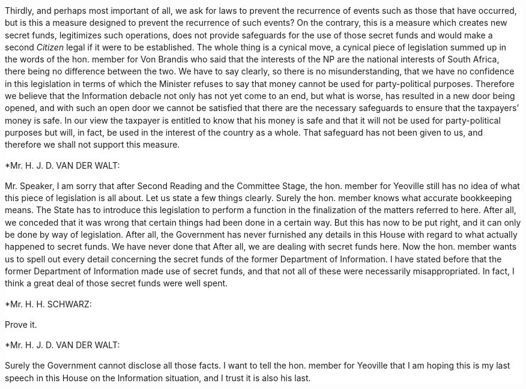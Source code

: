 <p>Thirdly, and perhaps most important of all, we ask for laws to prevent the recurrence of events such as those that have occurred, but is this a measure designed to prevent the recurrence of such events? On the contrary, this is a measure which creates new secret funds, legitimizes such operations, does not provide safeguards for the use of those secret funds and would make a second <i>Citizen</i> legal if it <span class="col_9549-9550" refersTo="page_1634"/>were to be established. The whole thing is a cynical move, a cynical piece of legislation summed up in the words of the hon. member for Von Brandis who said that the interests of the NP are the national interests of South Africa, there being no difference between the two. We have to say clearly, so there is no misunderstanding, that we have no confidence in this legislation in terms of which the Minister refuses to say that money cannot be used for party-political purposes. Therefore we believe that the Information debacle not only has not yet come to an end, but what is worse, has resulted in a new door being opened, and with such an open door we cannot be satisfied that there are the necessary safeguards to ensure that the taxpayers&#x2019; money is safe. In our view the taxpayer is entitled to know that his money is safe and that it will not be used for party-political purposes but will, in fact, be used in the interest of the country as a whole. That safeguard has not been given to us, and therefore we shall not support this measure.</p>

</speech>

<speech by="#van_der_walt">

<from>*Mr. <person refersTo="hansard_za">H. J. D. VAN DER WALT</person>:</from>

<p>Mr. Speaker, I am sorry that after Second Reading and the Committee Stage, the hon. member for Yeoville still has no idea of what this piece of legislation is all about. Let us state a few things clearly. Surely the hon. member knows what accurate bookkeeping means. The State has to introduce this legislation to perform a function in the finalization of the matters referred to here. After all, we conceded that it was wrong that certain things had been done in a certain way. But this has now to be put right, and it can only be done by way of legislation. After all, the Government has never furnished any details in this House with regard to what actually happened to secret funds. We have never done that After all, we are dealing with secret funds here. Now the hon. member wants us to spell out every detail concerning the secret funds of the former Department of Information. I have stated before that the former Department of Information made use of secret funds, and that not all of these were necessarily misappropriated. In fact, I think a great deal of those secret funds were well spent.</p>

</speech>

<speech by="#schwarz">

<from>*Mr. <person refersTo="hansard_za">H. H. SCHWARZ</person>:</from>

<p>Prove it.</p>

</speech>

<speech by="#van_der_walt">

<from>*Mr. <person refersTo="hansard_za">H. J. D. VAN DER WALT</person>:</from>

<p>Surely the Government cannot disclose all those facts. I want to tell the hon. member for Yeoville that I am hoping this is my last speech in this House on the Information situation, and I trust it is also his last.</p>

</speech>

<speech by="#schwarz">
